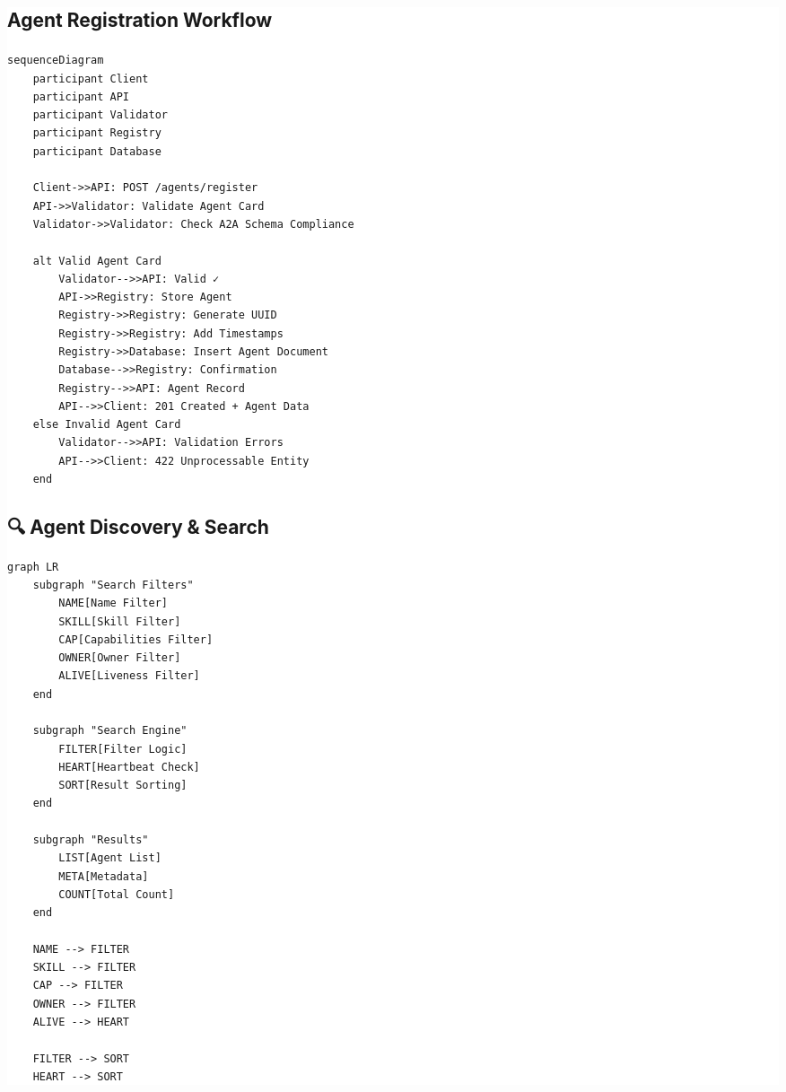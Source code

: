 ```mermaid
```

## Agent Registration Workflow

```mermaid
sequenceDiagram
    participant Client
    participant API
    participant Validator
    participant Registry
    participant Database
    
    Client->>API: POST /agents/register
    API->>Validator: Validate Agent Card
    Validator->>Validator: Check A2A Schema Compliance
    
    alt Valid Agent Card
        Validator-->>API: Valid ✓
        API->>Registry: Store Agent
        Registry->>Registry: Generate UUID
        Registry->>Registry: Add Timestamps
        Registry->>Database: Insert Agent Document
        Database-->>Registry: Confirmation
        Registry-->>API: Agent Record
        API-->>Client: 201 Created + Agent Data
    else Invalid Agent Card
        Validator-->>API: Validation Errors
        API-->>Client: 422 Unprocessable Entity
    end
```

## 🔍 Agent Discovery & Search

```mermaid
graph LR
    subgraph "Search Filters"
        NAME[Name Filter]
        SKILL[Skill Filter]
        CAP[Capabilities Filter]
        OWNER[Owner Filter]
        ALIVE[Liveness Filter]
    end
    
    subgraph "Search Engine"
        FILTER[Filter Logic]
        HEART[Heartbeat Check]
        SORT[Result Sorting]
    end
    
    subgraph "Results"
        LIST[Agent List]
        META[Metadata]
        COUNT[Total Count]
    end
    
    NAME --> FILTER
    SKILL --> FILTER
    CAP --> FILTER
    OWNER --> FILTER
    ALIVE --> HEART
    
    FILTER --> SORT
    HEART --> SORT
```
